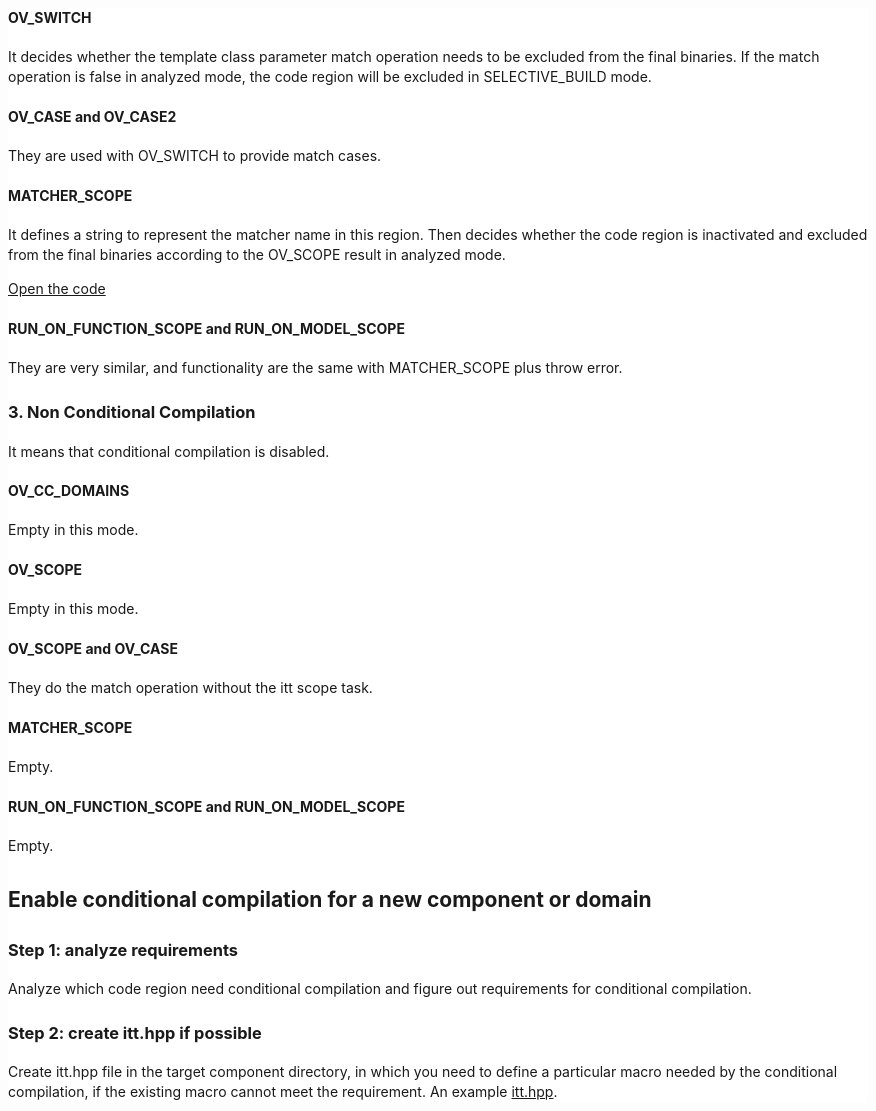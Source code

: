 
#### OV_SWITCH
It decides whether the template class parameter match operation needs to be excluded from the final binaries. If the match operation is false in analyzed mode, the code region will be excluded in SELECTIVE_BUILD mode.

#### OV_CASE and OV_CASE2
They are used with OV_SWITCH to provide match cases.

#### MATCHER_SCOPE
It defines a string to represent the matcher name in this region. Then decides whether the code region is inactivated and excluded from the final binaries according to the OV_SCOPE result in analyzed mode.

[Open the code](https://github.com/openvinotoolkit/openvino/blob/34b76584f724ad07ed27c8ea27777ac46df92c23/src/common/conditional_compilation/include/openvino/cc/pass/itt.hpp#L30-L33)

#### RUN_ON_FUNCTION_SCOPE and RUN_ON_MODEL_SCOPE
They are very similar, and functionality are the same with MATCHER_SCOPE plus throw error.

### 3. Non Conditional Compilation
It means that conditional compilation is disabled.

#### OV_CC_DOMAINS
Empty in this mode.

#### OV_SCOPE
Empty in this mode.

#### OV_SCOPE and OV_CASE
They do the match operation without the itt scope task.

#### MATCHER_SCOPE
Empty.

#### RUN_ON_FUNCTION_SCOPE and RUN_ON_MODEL_SCOPE
Empty.

## Enable conditional compilation for a new component or domain

### Step 1: analyze requirements

Analyze which code region need conditional compilation and figure out requirements for conditional compilation.

### Step 2: create itt.hpp if possible

Create itt.hpp file in the target component directory, in which you need to define a particular macro needed by the conditional compilation, if the existing macro cannot meet the requirement. An example [itt.hpp](https://github.com/openvinotoolkit/openvino/blob/master/src/core/src/itt.hpp).
